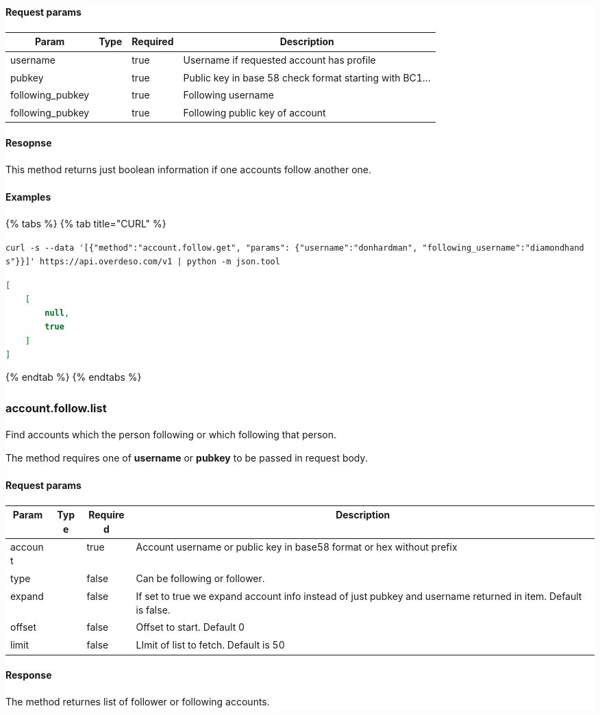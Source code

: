 #### Request params

<table><thead><tr><th>Param</th><th data-type="select">Type</th><th data-type="checkbox">Required</th><th>Description</th></tr></thead><tbody><tr><td>username</td><td></td><td>true</td><td>Username if requested account has profile</td></tr><tr><td>pubkey</td><td></td><td>true</td><td>Public key in base 58 check format starting with BC1…</td></tr><tr><td>following_pubkey</td><td></td><td>true</td><td>Following username</td></tr><tr><td>following_pubkey</td><td></td><td>true</td><td>Following public key of account</td></tr></tbody></table>

#### Resopnse

This method returns just boolean information if one accounts follow another one.

#### Examples

{% tabs %}
{% tab title="CURL" %}
```shell
curl -s --data '[{"method":"account.follow.get", "params": {"username":"donhardman", "following_username":"diamondhands"}}]' https://api.overdeso.com/v1 | python -m json.tool
```

```json
[
    [
        null,
        true
    ]
]
```
{% endtab %}
{% endtabs %}

### account.follow.list

Find accounts which the person following or which following that person.

The method requires one of **username** or **pubkey** to be passed in request body.

#### Request params <a href="#request-params" id="request-params"></a>

<table><thead><tr><th>Param</th><th data-type="select">Type</th><th data-type="checkbox">Required</th><th>Description</th></tr></thead><tbody><tr><td>account</td><td></td><td>true</td><td>Account username or public key in base58 format or hex without prefix</td></tr><tr><td>type</td><td></td><td>false</td><td>Can be following or follower.</td></tr><tr><td>expand</td><td></td><td>false</td><td>If set to true we expand account info instead of just pubkey and username returned in item. Default is false.</td></tr><tr><td>offset</td><td></td><td>false</td><td>Offset to start. Default 0</td></tr><tr><td>limit</td><td></td><td>false</td><td>LImit of list to fetch. Default is 50</td></tr></tbody></table>

#### Response

The method returnes list of follower or following accounts.
